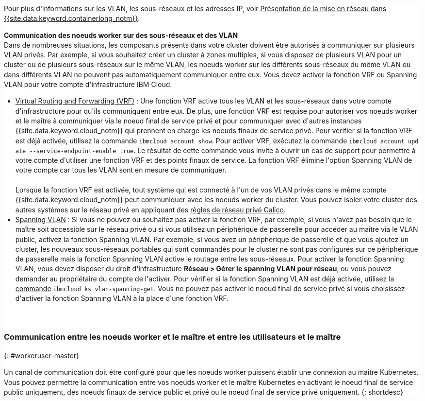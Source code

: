 Pour plus d'informations sur les VLAN, les sous-réseaux et les adresses IP, voir [Présentation de la mise en réseau dans {{site.data.keyword.containerlong_notm}}](/docs/containers?topic=containers-subnets#basics).

**Communication des noeuds worker sur des sous-réseaux et des VLAN**</br>
Dans de nombreuses situations, les composants présents dans votre cluster doivent être autorisés à communiquer sur plusieurs VLAN privés. Par exemple, si vous souhaitez créer un cluster à zones multiples, si vous disposez de plusieurs VLAN pour un cluster ou de plusieurs sous-réseaux sur le même VLAN, les noeuds worker sur les différents sous-réseaux du même VLAN ou dans différents VLAN ne peuvent pas automatiquement communiquer entre eux. Vous devez activer la fonction VRF ou Spanning VLAN pour votre compte d'infrastructure IBM Cloud. 

* [Virtual Routing and Forwarding (VRF)](/docs/infrastructure/direct-link?topic=direct-link-overview-of-virtual-routing-and-forwarding-vrf-on-ibm-cloud#overview-of-virtual-routing-and-forwarding-vrf-on-ibm-cloud) : Une fonction VRF active tous les VLAN et les sous-réseaux dans votre compte d'infrastructure pour qu'ils communiquent entre eux. De plus, une fonction VRF est requise pour autoriser vos noeuds worker et le maître à communiquer via le noeud final de service privé et pour communiquer avec d'autres instances {{site.data.keyword.cloud_notm}} qui prennent en charge les noeuds finaux de service privé. Pour vérifier si la fonction VRF est déjà activée, utilisez la commande `ibmcloud account show`. Pour activer VRF, exécutez la commande `ibmcloud account update --service-endpoint-enable true`. Le résultat de cette commande vous invite à ouvrir un cas de support pour permettre à votre compte d'utiliser une fonction VRF et des points finaux de service. La fonction VRF élimine l'option Spanning VLAN de votre compte car tous les VLAN sont en mesure de communiquer.</br></br>
Lorsque la fonction VRF est activée, tout système qui est connecté à l'un de vos VLAN privés dans le même compte {{site.data.keyword.cloud_notm}} peut communiquer avec les noeuds worker du cluster. Vous pouvez isoler votre cluster des autres systèmes sur le réseau privé en appliquant des [règles de réseau privé Calico](/docs/containers?topic=containers-network_policies#isolate_workers).</dd>
* [Spanning VLAN](/docs/infrastructure/vlans?topic=vlans-vlan-spanning#vlan-spanning) : Si vous ne pouvez ou souhaitez pas activer la fonction VRF, par exemple, si vous n'avez pas besoin que le maître soit accessible sur le réseau privé ou si vous utilisez un périphérique de passerelle pour accéder au maître via le VLAN public, activez la fonction Spanning VLAN. Par exemple, si vous avez un périphérique de passerelle et que vous ajoutez un cluster, les nouveaux sous-réseaux portables qui sont commandés pour le cluster ne sont pas configurés sur ce périphérique de passerelle mais la fonction Spanning VLAN active le routage entre les sous-réseaux. Pour activer la fonction Spanning VLAN, vous devez disposer du [droit d'infrastructure](/docs/containers?topic=containers-users#infra_access) **Réseau > Gérer le spanning VLAN pour réseau**, ou vous pouvez demander au propriétaire du compte de l'activer. Pour vérifier si la fonction Spanning VLAN est déjà activée, utilisez la [commande](/docs/containers?topic=containers-cli-plugin-kubernetes-service-cli#cs_vlan_spanning_get) `ibmcloud ks vlan-spanning-get`. Vous ne pouvez pas activer le noeud final de service privé si vous choisissez d'activer la fonction Spanning VLAN à la place d'une fonction VRF.

</br>

### Communication entre les noeuds worker et le maître et entre les utilisateurs et le maître
{: #workeruser-master}

Un canal de communication doit être configuré pour que les noeuds worker puissent établir une connexion au maître Kubernetes. Vous pouvez permettre la communication entre vos noeuds worker et le maître Kubernetes en activant le noeud final de service public uniquement, des noeuds finaux de service public et privé ou le noeud final de service privé uniquement.
{: shortdesc}
